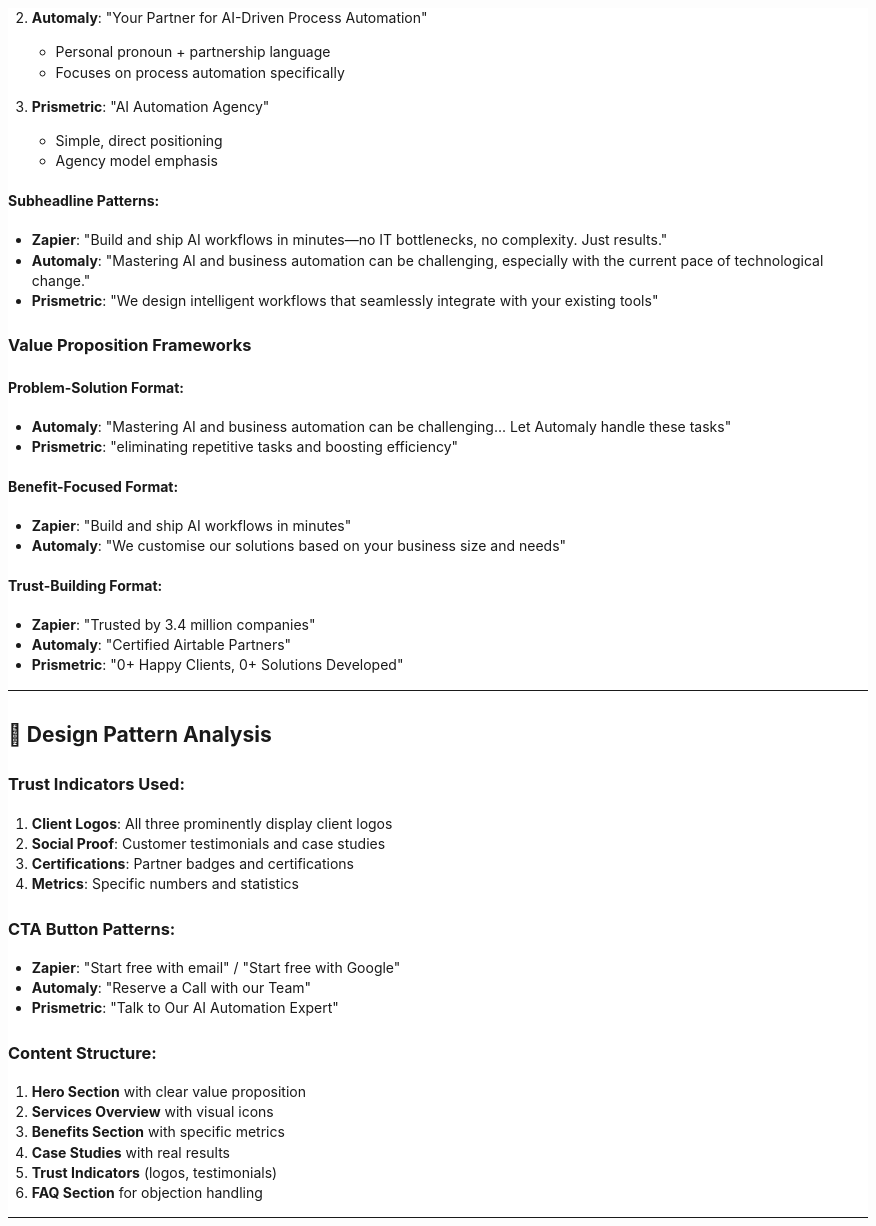 2. **Automaly**: "Your Partner for AI-Driven Process Automation"
   - Personal pronoun + partnership language
   - Focuses on process automation specifically

3. **Prismetric**: "AI Automation Agency"
   - Simple, direct positioning
   - Agency model emphasis

#### **Subheadline Patterns:**
- **Zapier**: "Build and ship AI workflows in minutes—no IT bottlenecks, no complexity. Just results."
- **Automaly**: "Mastering AI and business automation can be challenging, especially with the current pace of technological change."
- **Prismetric**: "We design intelligent workflows that seamlessly integrate with your existing tools"

### **Value Proposition Frameworks**

#### **Problem-Solution Format:**
- **Automaly**: "Mastering AI and business automation can be challenging... Let Automaly handle these tasks"
- **Prismetric**: "eliminating repetitive tasks and boosting efficiency"

#### **Benefit-Focused Format:**
- **Zapier**: "Build and ship AI workflows in minutes"
- **Automaly**: "We customise our solutions based on your business size and needs"

#### **Trust-Building Format:**
- **Zapier**: "Trusted by 3.4 million companies"
- **Automaly**: "Certified Airtable Partners"
- **Prismetric**: "0+ Happy Clients, 0+ Solutions Developed"

---

## 🎨 Design Pattern Analysis

### **Trust Indicators Used:**
1. **Client Logos**: All three prominently display client logos
2. **Social Proof**: Customer testimonials and case studies
3. **Certifications**: Partner badges and certifications
4. **Metrics**: Specific numbers and statistics

### **CTA Button Patterns:**
- **Zapier**: "Start free with email" / "Start free with Google"
- **Automaly**: "Reserve a Call with our Team"
- **Prismetric**: "Talk to Our AI Automation Expert"

### **Content Structure:**
1. **Hero Section** with clear value proposition
2. **Services Overview** with visual icons
3. **Benefits Section** with specific metrics
4. **Case Studies** with real results
5. **Trust Indicators** (logos, testimonials)
6. **FAQ Section** for objection handling

---